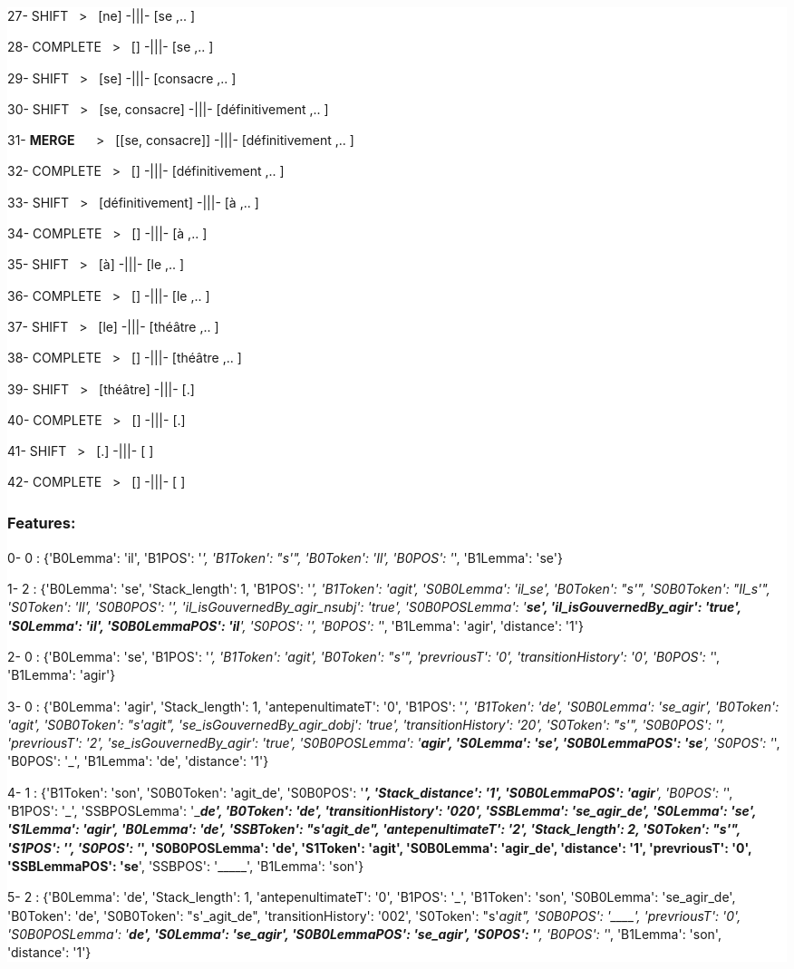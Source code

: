 27- SHIFT&nbsp;&nbsp;&nbsp;>&nbsp;&nbsp;&nbsp;[ne]   -|||- [se ,.. ]

28- COMPLETE&nbsp;&nbsp;&nbsp;>&nbsp;&nbsp;&nbsp;[]   -|||- [se ,.. ]

29- SHIFT&nbsp;&nbsp;&nbsp;>&nbsp;&nbsp;&nbsp;[se]   -|||- [consacre ,.. ]

30- SHIFT&nbsp;&nbsp;&nbsp;>&nbsp;&nbsp;&nbsp;[se, consacre]   -|||- [définitivement ,.. ]

31- **MERGE**&nbsp;&nbsp;&nbsp;&nbsp;&nbsp;&nbsp;>&nbsp;&nbsp;&nbsp;[[se, consacre]]   -|||- [définitivement ,.. ]

32- COMPLETE&nbsp;&nbsp;&nbsp;>&nbsp;&nbsp;&nbsp;[]   -|||- [définitivement ,.. ]

33- SHIFT&nbsp;&nbsp;&nbsp;>&nbsp;&nbsp;&nbsp;[définitivement]   -|||- [à ,.. ]

34- COMPLETE&nbsp;&nbsp;&nbsp;>&nbsp;&nbsp;&nbsp;[]   -|||- [à ,.. ]

35- SHIFT&nbsp;&nbsp;&nbsp;>&nbsp;&nbsp;&nbsp;[à]   -|||- [le ,.. ]

36- COMPLETE&nbsp;&nbsp;&nbsp;>&nbsp;&nbsp;&nbsp;[]   -|||- [le ,.. ]

37- SHIFT&nbsp;&nbsp;&nbsp;>&nbsp;&nbsp;&nbsp;[le]   -|||- [théâtre ,.. ]

38- COMPLETE&nbsp;&nbsp;&nbsp;>&nbsp;&nbsp;&nbsp;[]   -|||- [théâtre ,.. ]

39- SHIFT&nbsp;&nbsp;&nbsp;>&nbsp;&nbsp;&nbsp;[théâtre]   -|||- [.]

40- COMPLETE&nbsp;&nbsp;&nbsp;>&nbsp;&nbsp;&nbsp;[]   -|||- [.]

41- SHIFT&nbsp;&nbsp;&nbsp;>&nbsp;&nbsp;&nbsp;[.]   -|||- [ ]

42- COMPLETE&nbsp;&nbsp;&nbsp;>&nbsp;&nbsp;&nbsp;[]   -|||- [ ]


### Features: 
0- 0 : {'B0Lemma': 'il', 'B1POS': '_', 'B1Token': "s'", 'B0Token': 'Il', 'B0POS': '_', 'B1Lemma': 'se'}

1- 2 : {'B0Lemma': 'se', 'Stack_length': 1, 'B1POS': '_', 'B1Token': 'agit', 'S0B0Lemma': 'il_se', 'B0Token': "s'", 'S0B0Token': "Il_s'", 'S0Token': 'Il', 'S0B0POS': '___', 'il_isGouvernedBy_agir_nsubj': 'true', 'S0B0POSLemma': '__se', 'il_isGouvernedBy_agir': 'true', 'S0Lemma': 'il', 'S0B0LemmaPOS': 'il__', 'S0POS': '_', 'B0POS': '_', 'B1Lemma': 'agir', 'distance': '1'}

2- 0 : {'B0Lemma': 'se', 'B1POS': '_', 'B1Token': 'agit', 'B0Token': "s'", 'prevriousT': '0', 'transitionHistory': '0', 'B0POS': '_', 'B1Lemma': 'agir'}

3- 0 : {'B0Lemma': 'agir', 'Stack_length': 1, 'antepenultimateT': '0', 'B1POS': '_', 'B1Token': 'de', 'S0B0Lemma': 'se_agir', 'B0Token': 'agit', 'S0B0Token': "s'_agit", 'se_isGouvernedBy_agir_dobj': 'true', 'transitionHistory': '20', 'S0Token': "s'", 'S0B0POS': '___', 'prevriousT': '2', 'se_isGouvernedBy_agir': 'true', 'S0B0POSLemma': '__agir', 'S0Lemma': 'se', 'S0B0LemmaPOS': 'se__', 'S0POS': '_', 'B0POS': '_', 'B1Lemma': 'de', 'distance': '1'}

4- 1 : {'B1Token': 'son', 'S0B0Token': 'agit_de', 'S0B0POS': '___', 'Stack_distance': '1', 'S0B0LemmaPOS': 'agir__', 'B0POS': '_', 'B1POS': '_', 'SSBPOSLemma': '____de', 'B0Token': 'de', 'transitionHistory': '020', 'SSBLemma': 'se_agir_de', 'S0Lemma': 'se', 'S1Lemma': 'agir', 'B0Lemma': 'de', 'SSBToken': "s'_agit_de", 'antepenultimateT': '2', 'Stack_length': 2, 'S0Token': "s'", 'S1POS': '_', 'S0POS': '_', 'S0B0POSLemma': '__de', 'S1Token': 'agit', 'S0B0Lemma': 'agir_de', 'distance': '1', 'prevriousT': '0', 'SSBLemmaPOS': 'se____', 'SSBPOS': '_____', 'B1Lemma': 'son'}

5- 2 : {'B0Lemma': 'de', 'Stack_length': 1, 'antepenultimateT': '0', 'B1POS': '_', 'B1Token': 'son', 'S0B0Lemma': 'se_agir_de', 'B0Token': 'de', 'S0B0Token': "s'_agit_de", 'transitionHistory': '002', 'S0Token': "s'_agit", 'S0B0POS': '_____', 'prevriousT': '0', 'S0B0POSLemma': '____de', 'S0Lemma': 'se_agir', 'S0B0LemmaPOS': 'se_agir__', 'S0POS': '___', 'B0POS': '_', 'B1Lemma': 'son', 'distance': '1'}
